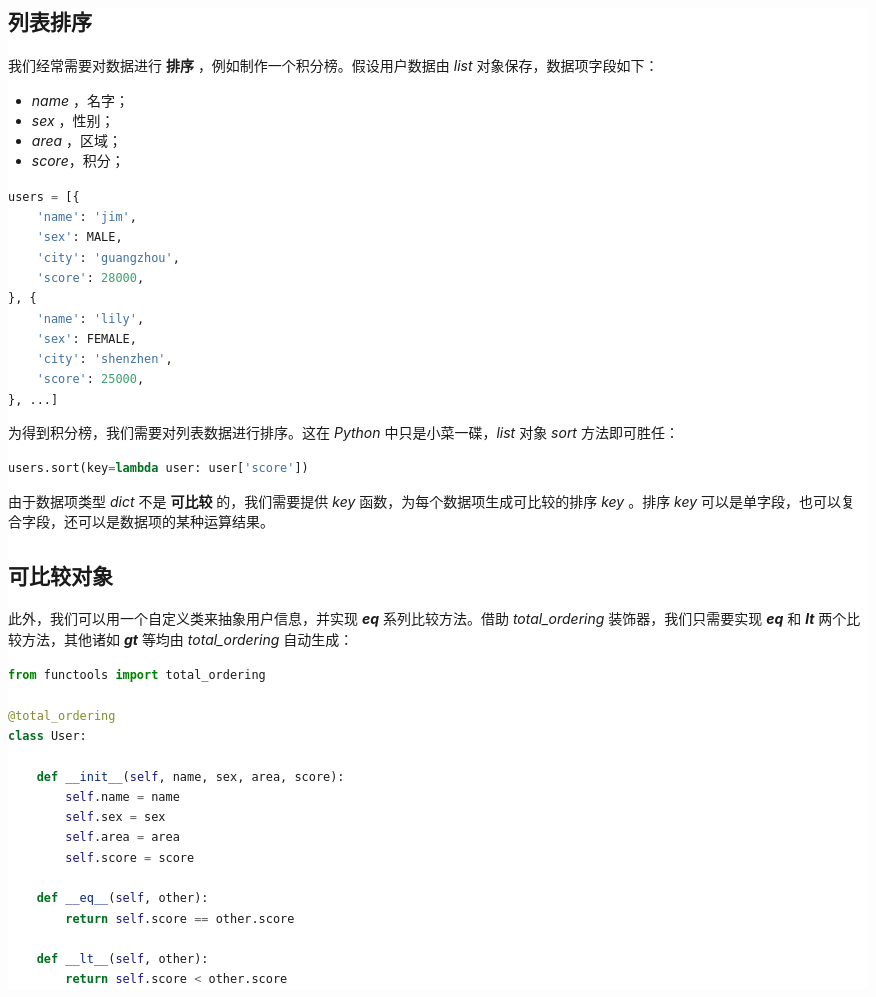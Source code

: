 ## 列表排序

我们经常需要对数据进行 **排序** ，例如制作一个积分榜。假设用户数据由 _list_ 对象保存，数据项字段如下：

-   _name_ ，名字；
-   _sex_ ，性别；
-   _area_ ，区域；
-   _score_，积分；

```python
users = [{
    'name': 'jim',
    'sex': MALE,
    'city': 'guangzhou',
    'score': 28000,
}, {
    'name': 'lily',
    'sex': FEMALE,
    'city': 'shenzhen',
    'score': 25000,
}, ...]
```

为得到积分榜，我们需要对列表数据进行排序。这在 _Python_ 中只是小菜一碟，_list_ 对象 _sort_ 方法即可胜任：

```python
users.sort(key=lambda user: user['score'])
```

由于数据项类型 _dict_ 不是 **可比较** 的，我们需要提供 _key_ 函数，为每个数据项生成可比较的排序 _key_ 。排序 _key_ 可以是单字段，也可以复合字段，还可以是数据项的某种运算结果。

## 可比较对象

此外，我们可以用一个自定义类来抽象用户信息，并实现 ___eq___ 系列比较方法。借助 _total_ordering_ 装饰器，我们只需要实现 ___eq___ 和 ___lt___ 两个比较方法，其他诸如 ___gt___ 等均由 _total_ordering_ 自动生成：

```python
from functools import total_ordering

@total_ordering
class User:
    
    def __init__(self, name, sex, area, score):
        self.name = name
        self.sex = sex
        self.area = area
        self.score = score
        
    def __eq__(self, other):
        return self.score == other.score
    
    def __lt__(self, other):
        return self.score < other.score
```

